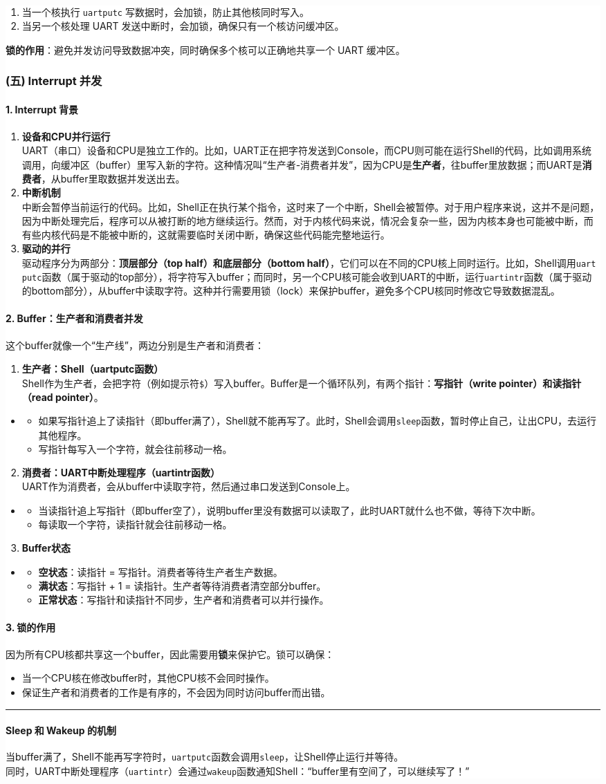 1. 当一个核执行 `uartputc` 写数据时，会加锁，防止其他核同时写入。
2. 当另一个核处理 UART 发送中断时，会加锁，确保只有一个核访问缓冲区。

**锁的作用**：避免并发访问导致数据冲突，同时确保多个核可以正确地共享一个 UART 缓冲区。

### (五) Interrupt 并发 <a href="#okyxs" id="okyxs"></a>

#### 1. Interrupt 背景 <a href="#edl6c" id="edl6c"></a>

1. **设备和CPU并行运行**\
   UART（串口）设备和CPU是独立工作的。比如，UART正在把字符发送到Console，而CPU则可能在运行Shell的代码，比如调用系统调用，向缓冲区（buffer）里写入新的字符。这种情况叫“生产者-消费者并发”，因为CPU是**生产者**，往buffer里放数据；而UART是**消费者**，从buffer里取数据并发送出去。
2. **中断机制**\
   中断会暂停当前运行的代码。比如，Shell正在执行某个指令，这时来了一个中断，Shell会被暂停。对于用户程序来说，这并不是问题，因为中断处理完后，程序可以从被打断的地方继续运行。然而，对于内核代码来说，情况会复杂一些，因为内核本身也可能被中断，而有些内核代码是不能被中断的，这就需要临时关闭中断，确保这些代码能完整地运行。
3. **驱动的并行**\
   驱动程序分为两部分：**顶层部分（top half）和底层部分（bottom half）**，它们可以在不同的CPU核上同时运行。比如，Shell调用`uartputc`函数（属于驱动的top部分），将字符写入buffer；而同时，另一个CPU核可能会收到UART的中断，运行`uartintr`函数（属于驱动的bottom部分），从buffer中读取字符。这种并行需要用锁（lock）来保护buffer，避免多个CPU核同时修改它导致数据混乱。

#### 2. Buffer：生产者和消费者并发 <a href="#lm9vs" id="lm9vs"></a>

这个buffer就像一个“生产线”，两边分别是生产者和消费者：

1. **生产者：Shell（uartputc函数）**\
   Shell作为生产者，会把字符（例如提示符`$`）写入buffer。Buffer是一个循环队列，有两个指针：**写指针（write pointer）和读指针（read pointer）**。

*
  * 如果写指针追上了读指针（即buffer满了），Shell就不能再写了。此时，Shell会调用`sleep`函数，暂时停止自己，让出CPU，去运行其他程序。
  * 写指针每写入一个字符，就会往前移动一格。

2. **消费者：UART中断处理程序（uartintr函数）**\
   UART作为消费者，会从buffer中读取字符，然后通过串口发送到Console上。

*
  * 当读指针追上写指针（即buffer空了），说明buffer里没有数据可以读取了，此时UART就什么也不做，等待下次中断。
  * 每读取一个字符，读指针就会往前移动一格。

3. **Buffer状态**

*
  * **空状态**：读指针 = 写指针。消费者等待生产者生产数据。
  * **满状态**：写指针 + 1 = 读指针。生产者等待消费者清空部分buffer。
  * **正常状态**：写指针和读指针不同步，生产者和消费者可以并行操作。

#### 3. 锁的作用 <a href="#vyyyt" id="vyyyt"></a>

因为所有CPU核都共享这一个buffer，因此需要用**锁**来保护它。锁可以确保：

* 当一个CPU核在修改buffer时，其他CPU核不会同时操作。
* 保证生产者和消费者的工作是有序的，不会因为同时访问buffer而出错。

***

#### Sleep 和 Wakeup 的机制 <a href="#bsqdj" id="bsqdj"></a>

当buffer满了，Shell不能再写字符时，`uartputc`函数会调用`sleep`，让Shell停止运行并等待。\
同时，UART中断处理程序（`uartintr`）会通过`wakeup`函数通知Shell：“buffer里有空间了，可以继续写了！”
